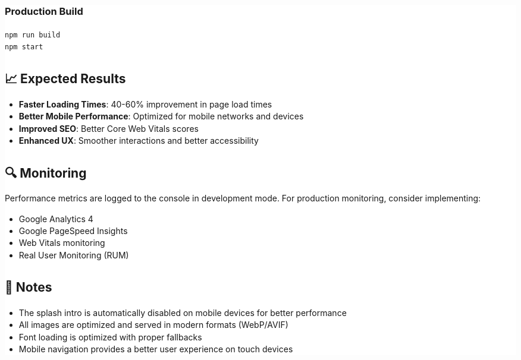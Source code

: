 ### Production Build
```bash
npm run build
npm start
```

## 📈 Expected Results

- **Faster Loading Times**: 40-60% improvement in page load times
- **Better Mobile Performance**: Optimized for mobile networks and devices
- **Improved SEO**: Better Core Web Vitals scores
- **Enhanced UX**: Smoother interactions and better accessibility

## 🔍 Monitoring

Performance metrics are logged to the console in development mode. For production monitoring, consider implementing:

- Google Analytics 4
- Google PageSpeed Insights
- Web Vitals monitoring
- Real User Monitoring (RUM)

## 📝 Notes

- The splash intro is automatically disabled on mobile devices for better performance
- All images are optimized and served in modern formats (WebP/AVIF)
- Font loading is optimized with proper fallbacks
- Mobile navigation provides a better user experience on touch devices


